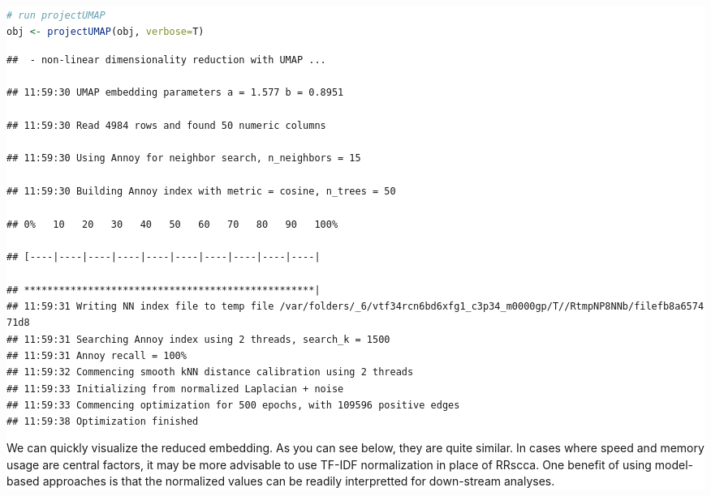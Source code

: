 ``` r
# run projectUMAP
obj <- projectUMAP(obj, verbose=T)
```

    ##  - non-linear dimensionality reduction with UMAP ...

    ## 11:59:30 UMAP embedding parameters a = 1.577 b = 0.8951

    ## 11:59:30 Read 4984 rows and found 50 numeric columns

    ## 11:59:30 Using Annoy for neighbor search, n_neighbors = 15

    ## 11:59:30 Building Annoy index with metric = cosine, n_trees = 50

    ## 0%   10   20   30   40   50   60   70   80   90   100%

    ## [----|----|----|----|----|----|----|----|----|----|

    ## **************************************************|
    ## 11:59:31 Writing NN index file to temp file /var/folders/_6/vtf34rcn6bd6xfg1_c3p34_m0000gp/T//RtmpNP8NNb/filefb8a657471d8
    ## 11:59:31 Searching Annoy index using 2 threads, search_k = 1500
    ## 11:59:31 Annoy recall = 100%
    ## 11:59:32 Commencing smooth kNN distance calibration using 2 threads
    ## 11:59:33 Initializing from normalized Laplacian + noise
    ## 11:59:33 Commencing optimization for 500 epochs, with 109596 positive edges
    ## 11:59:38 Optimization finished

We can quickly visualize the reduced embedding. As you can see below, they are quite similar. In cases where speed and memory usage are central factors, it may be more advisable to use TF-IDF normalization in place of RRscca. One benefit of using model-based approaches is that the normalized values can be readily interpretted for down-stream analyses.
